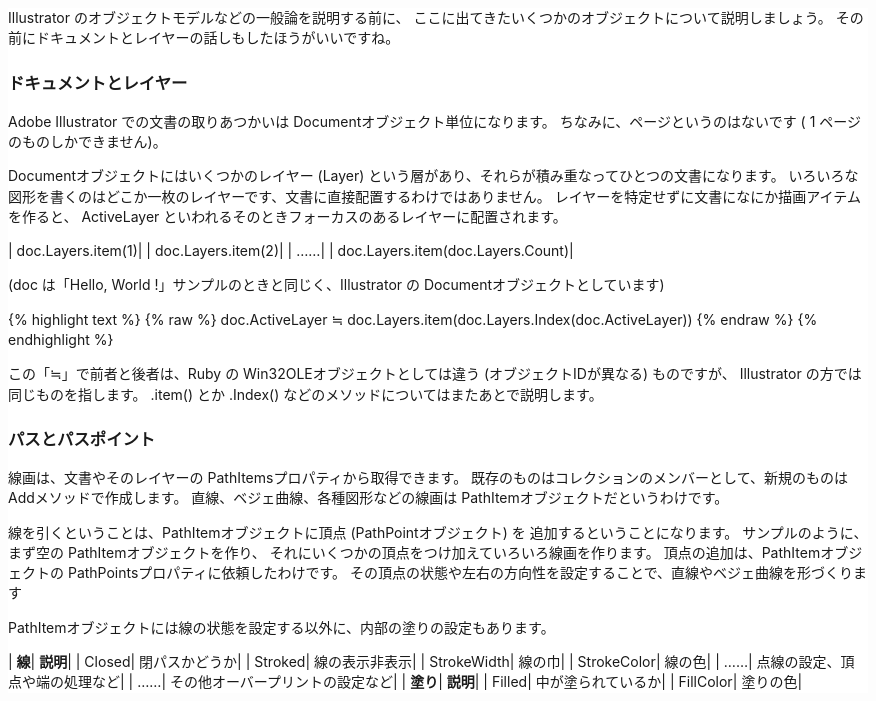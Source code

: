 Illustrator のオブジェクトモデルなどの一般論を説明する前に、
ここに出てきたいくつかのオブジェクトについて説明しましょう。
その前にドキュメントとレイヤーの話しもしたほうがいいですね。

### ドキュメントとレイヤー

Adobe Illustrator での文書の取りあつかいは Documentオブジェクト単位になります。
ちなみに、ページというのはないです ( 1 ページのものしかできません)。

Documentオブジェクトにはいくつかのレイヤー (Layer) という層があり、それらが積み重なってひとつの文書になります。
いろいろな図形を書くのはどこか一枚のレイヤーです、文書に直接配置するわけではありません。
レイヤーを特定せずに文書になにか描画アイテムを作ると、
ActiveLayer といわれるそのときフォーカスのあるレイヤーに配置されます。

| doc.Layers.item(1)|
| doc.Layers.item(2)|
| ……|
| doc.Layers.item(doc.Layers.Count)|


(doc は「Hello, World !」サンプルのときと同じく、Illustrator の Documentオブジェクトとしています)

{% highlight text %}
{% raw %}
 doc.ActiveLayer ≒ doc.Layers.item(doc.Layers.Index(doc.ActiveLayer))
{% endraw %}
{% endhighlight %}


この「≒」で前者と後者は、Ruby の Win32OLEオブジェクトとしては違う (オブジェクトIDが異なる) ものですが、
Illustrator の方では同じものを指します。
.item() とか .Index() などのメソッドについてはまたあとで説明します。

### パスとパスポイント

線画は、文書やそのレイヤーの PathItemsプロパティから取得できます。
既存のものはコレクションのメンバーとして、新規のものは Addメソッドで作成します。
直線、ベジェ曲線、各種図形などの線画は PathItemオブジェクトだというわけです。

線を引くということは、PathItemオブジェクトに頂点 (PathPointオブジェクト) を
追加するということになります。
サンプルのように、まず空の PathItemオブジェクトを作り、
それにいくつかの頂点をつけ加えていろいろ線画を作ります。
頂点の追加は、PathItemオブジェクトの PathPointsプロパティに依頼したわけです。
その頂点の状態や左右の方向性を設定することで、直線やベジェ曲線を形づくります

PathItemオブジェクトには線の状態を設定する以外に、内部の塗りの設定もあります。

| __線__| __説明__|
| Closed| 閉パスかどうか|
| Stroked| 線の表示非表示|
| StrokeWidth| 線の巾|
| StrokeColor| 線の色|
| ……| 点線の設定、頂点や端の処理など|
| ……| その他オーバープリントの設定など|
| __塗り__| __説明__|
| Filled| 中が塗られているか|
| FillColor| 塗りの色|